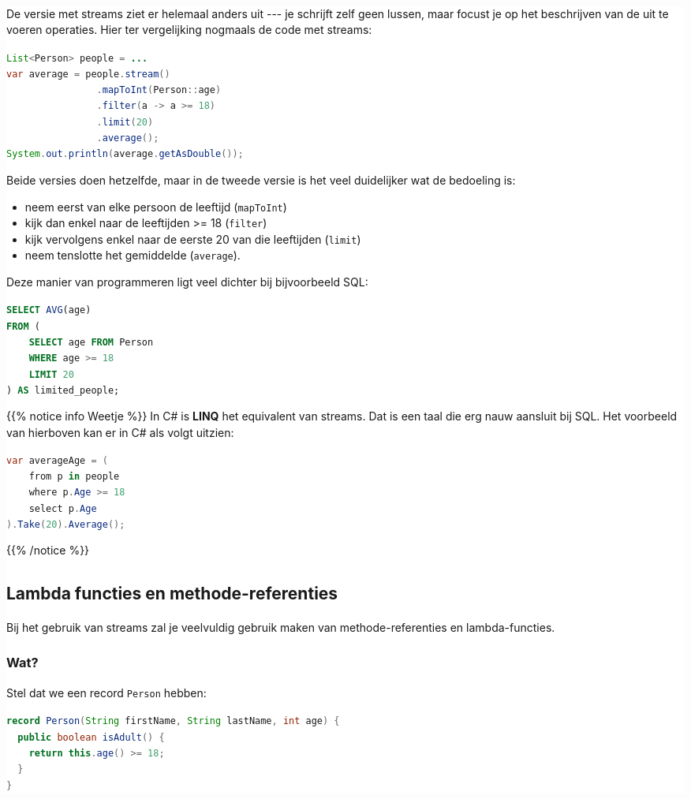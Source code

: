 De versie met streams ziet er helemaal anders uit --- je schrijft zelf geen lussen, maar focust je op het beschrijven van de uit te voeren operaties.
Hier ter vergelijking nogmaals de code met streams:

```java
List<Person> people = ...
var average = people.stream()
                .mapToInt(Person::age)
                .filter(a -> a >= 18)
                .limit(20)
                .average();
System.out.println(average.getAsDouble());
```

Beide versies doen hetzelfde, maar in de tweede versie is het veel duidelijker wat de bedoeling is:

- neem eerst van elke persoon de leeftijd (`mapToInt`)
- kijk dan enkel naar de leeftijden >= 18 (`filter`)
- kijk vervolgens enkel naar de eerste 20 van die leeftijden (`limit`)
- neem tenslotte het gemiddelde (`average`).

Deze manier van programmeren ligt veel dichter bij bijvoorbeeld SQL:
```sql
SELECT AVG(age)
FROM (
    SELECT age FROM Person
    WHERE age >= 18
    LIMIT 20
) AS limited_people;
```

{{% notice info Weetje %}}
In C# is **LINQ** het equivalent van streams. Dat is een taal die erg nauw aansluit bij SQL.
Het voorbeeld van hierboven kan er in C# als volgt uitzien:
```csharp
var averageAge = (
    from p in people
    where p.Age >= 18
    select p.Age
).Take(20).Average();
```
{{% /notice %}}

## Lambda functies en methode-referenties

Bij het gebruik van streams zal je veelvuldig gebruik maken van methode-referenties en lambda-functies.

### Wat?

Stel dat we een record `Person` hebben:
```java
record Person(String firstName, String lastName, int age) {
  public boolean isAdult() {
    return this.age() >= 18;
  }
}
```
